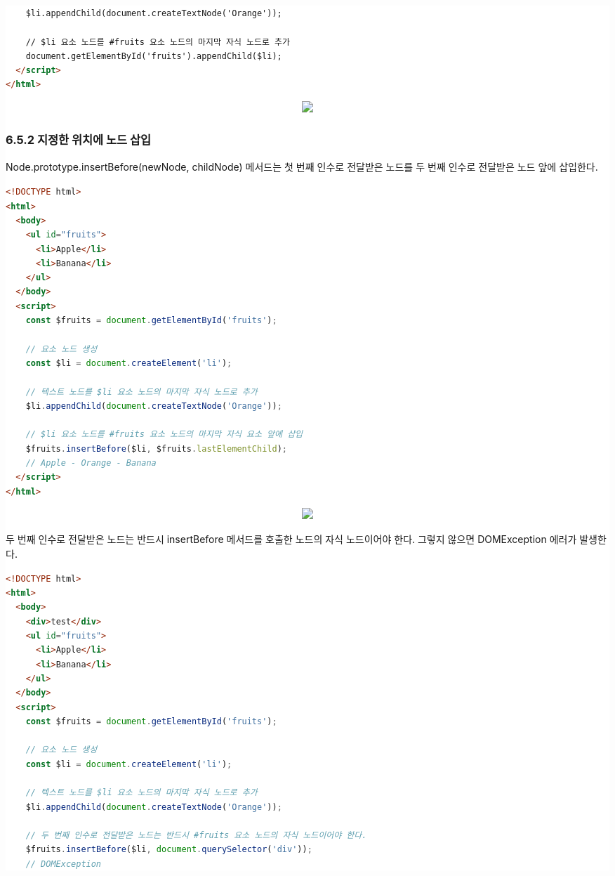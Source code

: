 ```html
    $li.appendChild(document.createTextNode('Orange'));

    // $li 요소 노드를 #fruits 요소 노드의 마지막 자식 노드로 추가
    document.getElementById('fruits').appendChild($li);
  </script>
</html>
```

<p align = 'center'><img src="https://poiemaweb.com/assets/fs-images/39-24.png" width = '20%'></p>

### 6.5.2 지정한 위치에 노드 삽입

Node.prototype.insertBefore(newNode, childNode) 메서드는 첫 번째 인수로 전달받은 노드를 두 번째 인수로 전달받은 노드 앞에 삽입한다.

```html
<!DOCTYPE html>
<html>
  <body>
    <ul id="fruits">
      <li>Apple</li>
      <li>Banana</li>
    </ul>
  </body>
  <script>
    const $fruits = document.getElementById('fruits');

    // 요소 노드 생성
    const $li = document.createElement('li');

    // 텍스트 노드를 $li 요소 노드의 마지막 자식 노드로 추가
    $li.appendChild(document.createTextNode('Orange'));

    // $li 요소 노드를 #fruits 요소 노드의 마지막 자식 요소 앞에 삽입
    $fruits.insertBefore($li, $fruits.lastElementChild);
    // Apple - Orange - Banana
  </script>
</html>
```

<p align = 'center'><img src="https://poiemaweb.com/assets/fs-images/39-25.png" width = '20%'></p>

두 번째 인수로 전달받은 노드는 반드시 insertBefore 메서드를 호출한 노드의 자식 노드이어야 한다. 그렇지 않으면 DOMException 에러가 발생한다.

```html
<!DOCTYPE html>
<html>
  <body>
    <div>test</div>
    <ul id="fruits">
      <li>Apple</li>
      <li>Banana</li>
    </ul>
  </body>
  <script>
    const $fruits = document.getElementById('fruits');

    // 요소 노드 생성
    const $li = document.createElement('li');

    // 텍스트 노드를 $li 요소 노드의 마지막 자식 노드로 추가
    $li.appendChild(document.createTextNode('Orange'));

    // 두 번째 인수로 전달받은 노드는 반드시 #fruits 요소 노드의 자식 노드이어야 한다.
    $fruits.insertBefore($li, document.querySelector('div'));
    // DOMException
```
